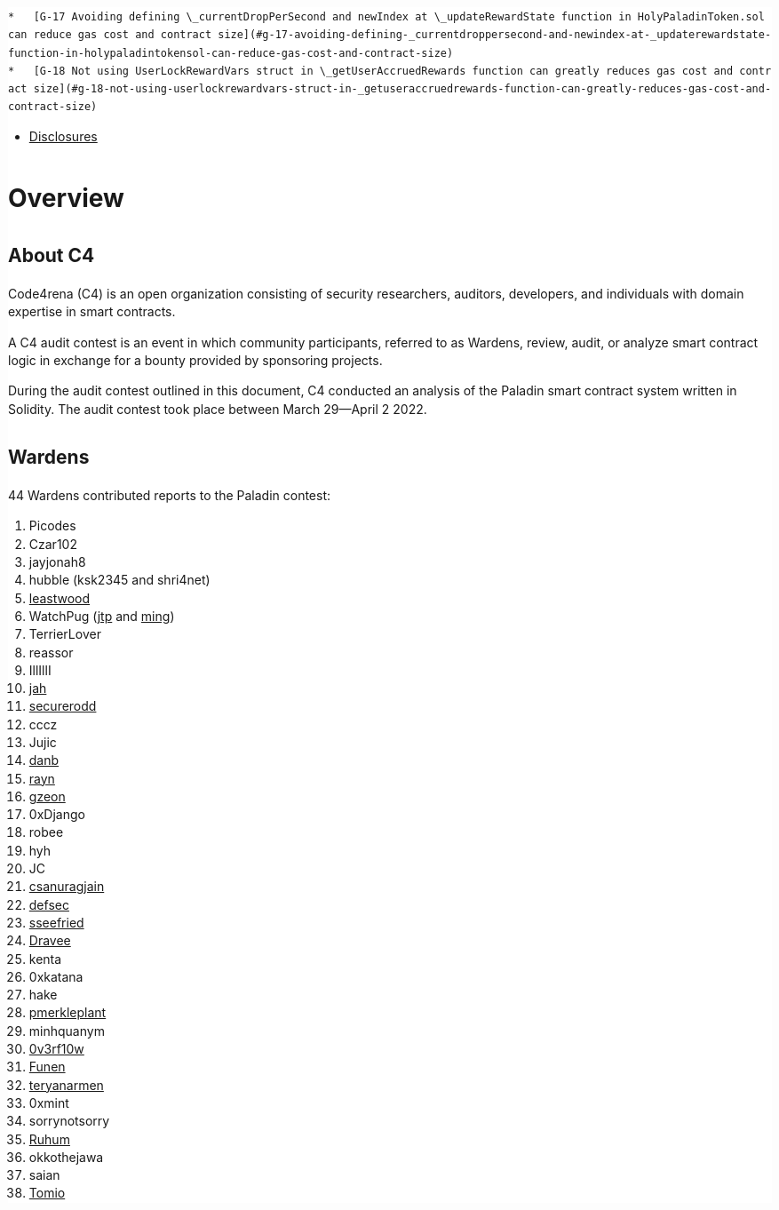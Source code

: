     *   [G-17 Avoiding defining \_currentDropPerSecond and newIndex at \_updateRewardState function in HolyPaladinToken.sol can reduce gas cost and contract size](#g-17-avoiding-defining-_currentdroppersecond-and-newindex-at-_updaterewardstate-function-in-holypaladintokensol-can-reduce-gas-cost-and-contract-size)
    *   [G-18 Not using UserLockRewardVars struct in \_getUserAccruedRewards function can greatly reduces gas cost and contract size](#g-18-not-using-userlockrewardvars-struct-in-_getuseraccruedrewards-function-can-greatly-reduces-gas-cost-and-contract-size)
*   [Disclosures](#disclosures)

[](#overview)Overview
=====================

[](#about-c4)About C4
---------------------

Code4rena (C4) is an open organization consisting of security researchers, auditors, developers, and individuals with domain expertise in smart contracts.

A C4 audit contest is an event in which community participants, referred to as Wardens, review, audit, or analyze smart contract logic in exchange for a bounty provided by sponsoring projects.

During the audit contest outlined in this document, C4 conducted an analysis of the Paladin smart contract system written in Solidity. The audit contest took place between March 29—April 2 2022.

[](#wardens)Wardens
-------------------

44 Wardens contributed reports to the Paladin contest:

1.  Picodes
2.  Czar102
3.  jayjonah8
4.  hubble (ksk2345 and shri4net)
5.  [leastwood](https://twitter.com/liam_eastwood13)
6.  WatchPug ([jtp](https://github.com/jack-the-pug) and [ming](https://github.com/mingwatch))
7.  TerrierLover
8.  reassor
9.  IllIllI
10.  [jah](https://twitter.com/jah_s3)
11.  [securerodd](https://twitter.com/securerodd)
12.  cccz
13.  Jujic
14.  [danb](https://twitter.com/danbinnun)
15.  [rayn](https://twitter.com/rayn731)
16.  [gzeon](https://twitter.com/gzeon)
17.  0xDjango
18.  robee
19.  hyh
20.  JC
21.  [csanuragjain](https://twitter.com/csanuragjain)
22.  [defsec](https://twitter.com/defsec_)
23.  [sseefried](http://seanseefried.org/blog)
24.  [Dravee](https://twitter.com/JustDravee)
25.  kenta
26.  0xkatana
27.  hake
28.  [pmerkleplant](https://twitter.com/merkleplant_eth)
29.  minhquanym
30.  [0v3rf10w](https://twitter.com/_0v3rf10w)
31.  [Funen](https://instagram.com/vanensurya)
32.  [teryanarmen](https://twitter.com/teryanarmenn)
33.  0xmint
34.  sorrynotsorry
35.  [Ruhum](https://twitter.com/0xruhum)
36.  okkothejawa
37.  saian
38.  [Tomio](https://twitter.com/meidhiwirara)